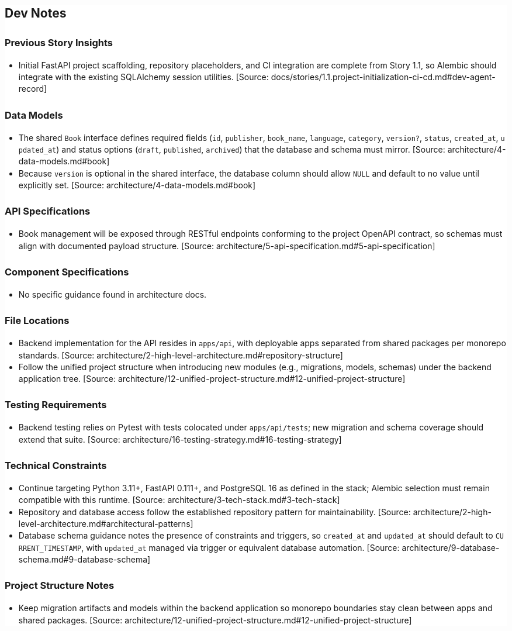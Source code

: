 ## Dev Notes
### Previous Story Insights
- Initial FastAPI project scaffolding, repository placeholders, and CI integration are complete from Story 1.1, so Alembic should integrate with the existing SQLAlchemy session utilities. [Source: docs/stories/1.1.project-initialization-ci-cd.md#dev-agent-record]

### Data Models
- The shared `Book` interface defines required fields (`id`, `publisher`, `book_name`, `language`, `category`, `version?`, `status`, `created_at`, `updated_at`) and status options (`draft`, `published`, `archived`) that the database and schema must mirror. [Source: architecture/4-data-models.md#book]
- Because `version` is optional in the shared interface, the database column should allow `NULL` and default to no value until explicitly set. [Source: architecture/4-data-models.md#book]

### API Specifications
- Book management will be exposed through RESTful endpoints conforming to the project OpenAPI contract, so schemas must align with documented payload structure. [Source: architecture/5-api-specification.md#5-api-specification]

### Component Specifications
- No specific guidance found in architecture docs.

### File Locations
- Backend implementation for the API resides in `apps/api`, with deployable apps separated from shared packages per monorepo standards. [Source: architecture/2-high-level-architecture.md#repository-structure]
- Follow the unified project structure when introducing new modules (e.g., migrations, models, schemas) under the backend application tree. [Source: architecture/12-unified-project-structure.md#12-unified-project-structure]

### Testing Requirements
- Backend testing relies on Pytest with tests colocated under `apps/api/tests`; new migration and schema coverage should extend that suite. [Source: architecture/16-testing-strategy.md#16-testing-strategy]

### Technical Constraints
- Continue targeting Python 3.11+, FastAPI 0.111+, and PostgreSQL 16 as defined in the stack; Alembic selection must remain compatible with this runtime. [Source: architecture/3-tech-stack.md#3-tech-stack]
- Repository and database access follow the established repository pattern for maintainability. [Source: architecture/2-high-level-architecture.md#architectural-patterns]
- Database schema guidance notes the presence of constraints and triggers, so `created_at` and `updated_at` should default to `CURRENT_TIMESTAMP`, with `updated_at` managed via trigger or equivalent database automation. [Source: architecture/9-database-schema.md#9-database-schema]

### Project Structure Notes
- Keep migration artifacts and models within the backend application so monorepo boundaries stay clean between apps and shared packages. [Source: architecture/12-unified-project-structure.md#12-unified-project-structure]

